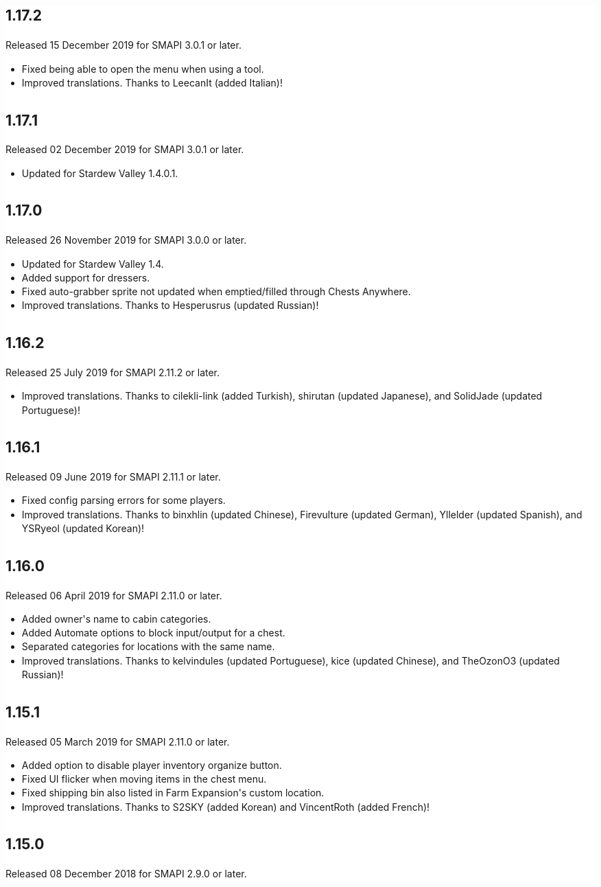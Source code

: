 ## 1.17.2
Released 15 December 2019 for SMAPI 3.0.1 or later.

* Fixed being able to open the menu when using a tool.
* Improved translations. Thanks to LeecanIt (added Italian)!

## 1.17.1
Released 02 December 2019 for SMAPI 3.0.1 or later.

* Updated for Stardew Valley 1.4.0.1.

## 1.17.0
Released 26 November 2019 for SMAPI 3.0.0 or later.

* Updated for Stardew Valley 1.4.
* Added support for dressers.
* Fixed auto-grabber sprite not updated when emptied/filled through Chests Anywhere.
* Improved translations. Thanks to Hesperusrus (updated Russian)!

## 1.16.2
Released 25 July 2019 for SMAPI 2.11.2 or later.

* Improved translations. Thanks to cilekli-link (added Turkish), shirutan (updated Japanese), and SolidJade (updated Portuguese)!

## 1.16.1
Released 09 June 2019 for SMAPI 2.11.1 or later.

* Fixed config parsing errors for some players.
* Improved translations. Thanks to binxhlin (updated Chinese), Firevulture (updated German), Yllelder (updated Spanish), and YSRyeol (updated Korean)!

## 1.16.0
Released 06 April 2019 for SMAPI 2.11.0 or later.

* Added owner's name to cabin categories.
* Added Automate options to block input/output for a chest.
* Separated categories for locations with the same name.
* Improved translations. Thanks to kelvindules (updated Portuguese), kice (updated Chinese), and TheOzonO3 (updated Russian)!

## 1.15.1
Released 05 March 2019 for SMAPI 2.11.0 or later.

* Added option to disable player inventory organize button.
* Fixed UI flicker when moving items in the chest menu.
* Fixed shipping bin also listed in Farm Expansion's custom location.
* Improved translations. Thanks to S2SKY (added Korean) and VincentRoth (added French)!

## 1.15.0
Released 08 December 2018 for SMAPI 2.9.0 or later.
